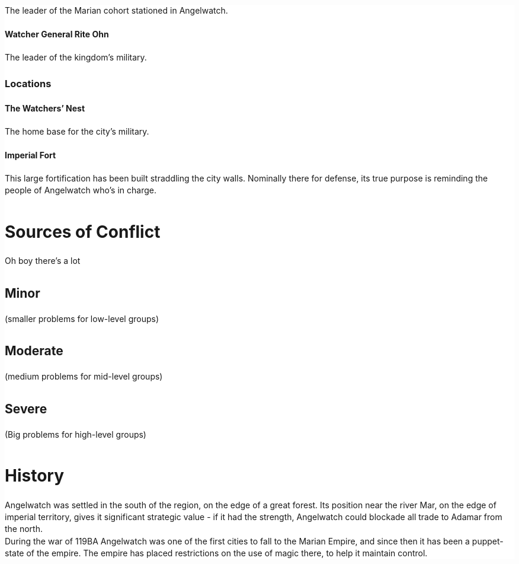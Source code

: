 The leader of the Marian cohort stationed in Angelwatch.

#### Watcher General Rite Ohn

The leader of the kingdom’s military.

### Locations

#### The Watchers’ Nest

The home base for the city’s military.

#### Imperial Fort

This large fortification has been built straddling the city walls. Nominally there for defense, its true purpose is reminding the people of Angelwatch who’s in charge.

# Sources of Conflict

Oh boy there’s a lot

## Minor

(smaller problems for low-level groups)

## Moderate

(medium problems for mid-level groups)

## Severe

(Big  problems for high-level groups)

# History

Angelwatch was settled in the south of the region, on the edge of a great forest. Its position near the river Mar, on the edge of imperial territory, gives it significant strategic value \- if it had the strength, Angelwatch could blockade all trade to Adamar from the north.   
	During the war of 119BA Angelwatch was one of the first cities to fall to the Marian Empire, and since then it has been a puppet-state of the empire. The empire has placed restrictions on the use of magic there, to help it maintain control.